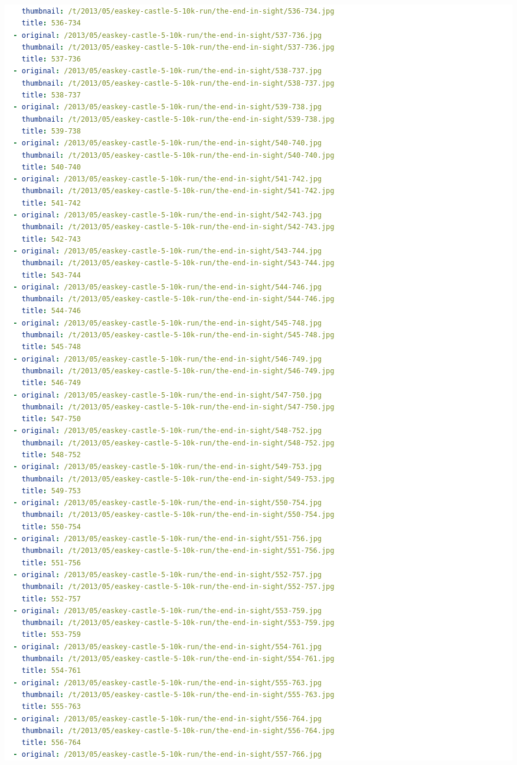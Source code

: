 ```yaml
    thumbnail: /t/2013/05/easkey-castle-5-10k-run/the-end-in-sight/536-734.jpg
    title: 536-734
  - original: /2013/05/easkey-castle-5-10k-run/the-end-in-sight/537-736.jpg
    thumbnail: /t/2013/05/easkey-castle-5-10k-run/the-end-in-sight/537-736.jpg
    title: 537-736
  - original: /2013/05/easkey-castle-5-10k-run/the-end-in-sight/538-737.jpg
    thumbnail: /t/2013/05/easkey-castle-5-10k-run/the-end-in-sight/538-737.jpg
    title: 538-737
  - original: /2013/05/easkey-castle-5-10k-run/the-end-in-sight/539-738.jpg
    thumbnail: /t/2013/05/easkey-castle-5-10k-run/the-end-in-sight/539-738.jpg
    title: 539-738
  - original: /2013/05/easkey-castle-5-10k-run/the-end-in-sight/540-740.jpg
    thumbnail: /t/2013/05/easkey-castle-5-10k-run/the-end-in-sight/540-740.jpg
    title: 540-740
  - original: /2013/05/easkey-castle-5-10k-run/the-end-in-sight/541-742.jpg
    thumbnail: /t/2013/05/easkey-castle-5-10k-run/the-end-in-sight/541-742.jpg
    title: 541-742
  - original: /2013/05/easkey-castle-5-10k-run/the-end-in-sight/542-743.jpg
    thumbnail: /t/2013/05/easkey-castle-5-10k-run/the-end-in-sight/542-743.jpg
    title: 542-743
  - original: /2013/05/easkey-castle-5-10k-run/the-end-in-sight/543-744.jpg
    thumbnail: /t/2013/05/easkey-castle-5-10k-run/the-end-in-sight/543-744.jpg
    title: 543-744
  - original: /2013/05/easkey-castle-5-10k-run/the-end-in-sight/544-746.jpg
    thumbnail: /t/2013/05/easkey-castle-5-10k-run/the-end-in-sight/544-746.jpg
    title: 544-746
  - original: /2013/05/easkey-castle-5-10k-run/the-end-in-sight/545-748.jpg
    thumbnail: /t/2013/05/easkey-castle-5-10k-run/the-end-in-sight/545-748.jpg
    title: 545-748
  - original: /2013/05/easkey-castle-5-10k-run/the-end-in-sight/546-749.jpg
    thumbnail: /t/2013/05/easkey-castle-5-10k-run/the-end-in-sight/546-749.jpg
    title: 546-749
  - original: /2013/05/easkey-castle-5-10k-run/the-end-in-sight/547-750.jpg
    thumbnail: /t/2013/05/easkey-castle-5-10k-run/the-end-in-sight/547-750.jpg
    title: 547-750
  - original: /2013/05/easkey-castle-5-10k-run/the-end-in-sight/548-752.jpg
    thumbnail: /t/2013/05/easkey-castle-5-10k-run/the-end-in-sight/548-752.jpg
    title: 548-752
  - original: /2013/05/easkey-castle-5-10k-run/the-end-in-sight/549-753.jpg
    thumbnail: /t/2013/05/easkey-castle-5-10k-run/the-end-in-sight/549-753.jpg
    title: 549-753
  - original: /2013/05/easkey-castle-5-10k-run/the-end-in-sight/550-754.jpg
    thumbnail: /t/2013/05/easkey-castle-5-10k-run/the-end-in-sight/550-754.jpg
    title: 550-754
  - original: /2013/05/easkey-castle-5-10k-run/the-end-in-sight/551-756.jpg
    thumbnail: /t/2013/05/easkey-castle-5-10k-run/the-end-in-sight/551-756.jpg
    title: 551-756
  - original: /2013/05/easkey-castle-5-10k-run/the-end-in-sight/552-757.jpg
    thumbnail: /t/2013/05/easkey-castle-5-10k-run/the-end-in-sight/552-757.jpg
    title: 552-757
  - original: /2013/05/easkey-castle-5-10k-run/the-end-in-sight/553-759.jpg
    thumbnail: /t/2013/05/easkey-castle-5-10k-run/the-end-in-sight/553-759.jpg
    title: 553-759
  - original: /2013/05/easkey-castle-5-10k-run/the-end-in-sight/554-761.jpg
    thumbnail: /t/2013/05/easkey-castle-5-10k-run/the-end-in-sight/554-761.jpg
    title: 554-761
  - original: /2013/05/easkey-castle-5-10k-run/the-end-in-sight/555-763.jpg
    thumbnail: /t/2013/05/easkey-castle-5-10k-run/the-end-in-sight/555-763.jpg
    title: 555-763
  - original: /2013/05/easkey-castle-5-10k-run/the-end-in-sight/556-764.jpg
    thumbnail: /t/2013/05/easkey-castle-5-10k-run/the-end-in-sight/556-764.jpg
    title: 556-764
  - original: /2013/05/easkey-castle-5-10k-run/the-end-in-sight/557-766.jpg
```